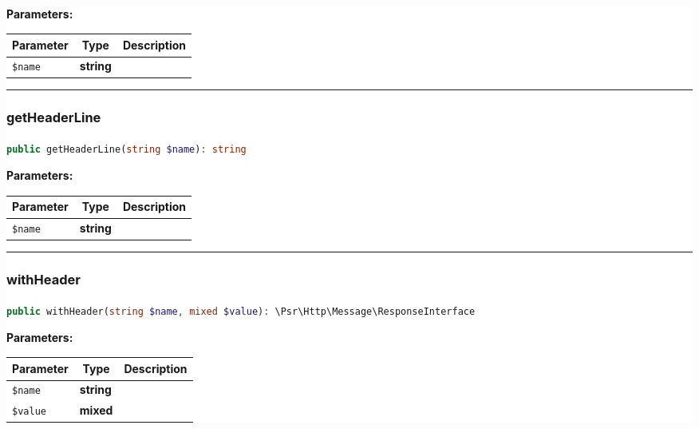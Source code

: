 






**Parameters:**

| Parameter | Type | Description |
|-----------|------|-------------|
| `$name` | **string** |  |





***

### getHeaderLine



```php
public getHeaderLine(string $name): string
```








**Parameters:**

| Parameter | Type | Description |
|-----------|------|-------------|
| `$name` | **string** |  |





***

### withHeader



```php
public withHeader(string $name, mixed $value): \Psr\Http\Message\ResponseInterface
```








**Parameters:**

| Parameter | Type | Description |
|-----------|------|-------------|
| `$name` | **string** |  |
| `$value` | **mixed** |  |

